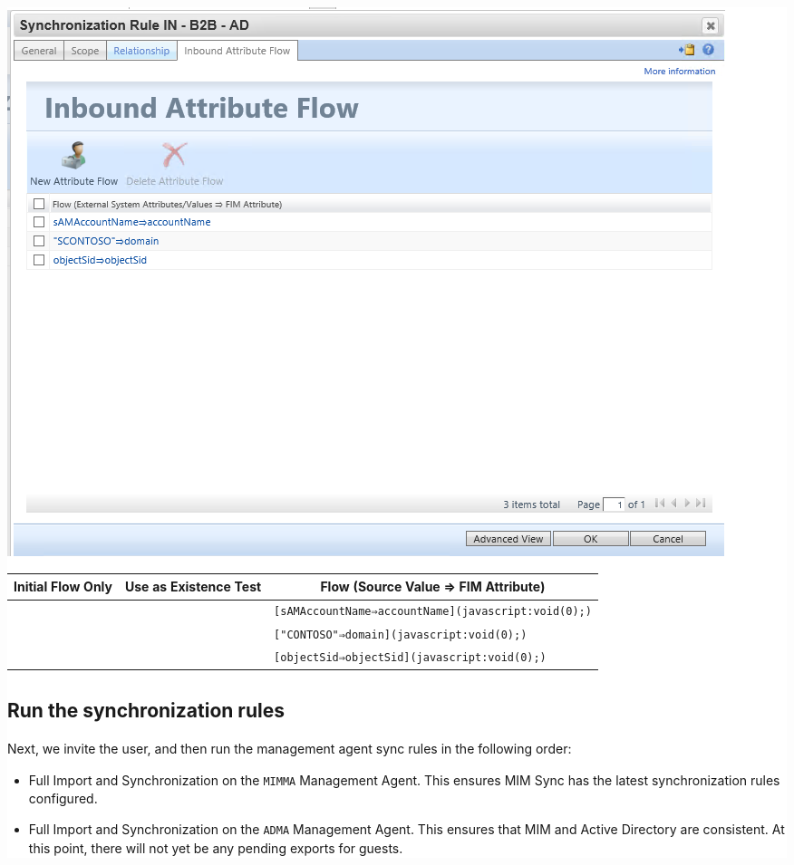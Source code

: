 ![Screenshot showing the Inbound Attribute Flow tab.](media/microsoft-identity-manager-2016-graph-b2b-scenario/80fb9d563ec088925477a645f19b0373.png)


| **Initial Flow Only** | **Use as Existence Test** | **Flow (Source Value ⇒ FIM Attribute)**                          |
|-----------------------|---------------------------|-----------------------------------------------------------------------|
|                       |                           | `[sAMAccountName⇒accountName](javascript:void(0);)`                     |
|                       |                           | `["CONTOSO"⇒domain](javascript:void(0);)`                            |
|                       |                           | `[objectSid⇒objectSid](javascript:void(0);)`                                      |


## Run the synchronization rules

Next, we invite the user, and then run the management agent sync rules in the following
order:

-   Full Import and Synchronization on the `MIMMA` Management Agent.  This ensures MIM Sync has the latest synchronization rules configured.

-   Full Import and Synchronization on the `ADMA` Management Agent.  This ensures that MIM and Active Directory are consistent.  At this point, there will not yet be any pending exports for guests.
